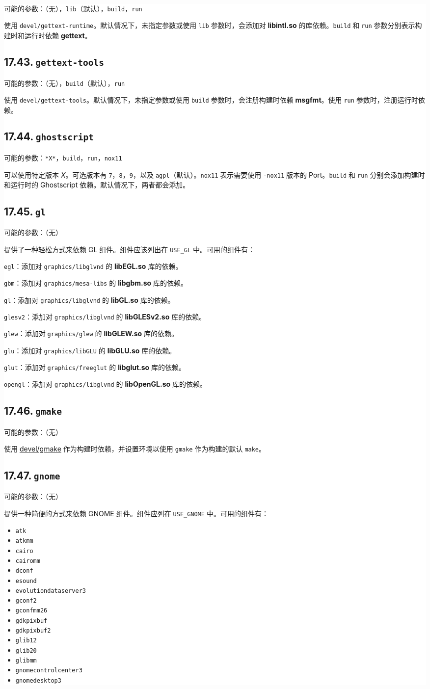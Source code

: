 可能的参数：（无），`lib`（默认），`build`，`run`

使用 `devel/gettext-runtime`。默认情况下，未指定参数或使用 `lib` 参数时，会添加对 **libintl.so** 的库依赖。`build` 和 `run` 参数分别表示构建时和运行时依赖 **gettext**。

## 17.43. `gettext-tools`

可能的参数：（无），`build`（默认），`run`

使用 `devel/gettext-tools`。默认情况下，未指定参数或使用 `build` 参数时，会注册构建时依赖 **msgfmt**。使用 `run` 参数时，注册运行时依赖。

## 17.44. `ghostscript`

可能的参数：`*X*`，`build`，`run`，`nox11`

可以使用特定版本 *X*。可选版本有 `7`，`8`，`9`，以及 `agpl`（默认）。`nox11` 表示需要使用 `-nox11` 版本的 Port。`build` 和 `run` 分别会添加构建时和运行时的 Ghostscript 依赖。默认情况下，两者都会添加。

## 17.45. `gl`

可能的参数：（无）

提供了一种轻松方式来依赖 GL 组件。组件应该列出在 `USE_GL` 中。可用的组件有：

`egl`：添加对 `graphics/libglvnd` 的 **libEGL.so** 库的依赖。

`gbm`：添加对 `graphics/mesa-libs` 的 **libgbm.so** 库的依赖。

`gl`：添加对 `graphics/libglvnd` 的 **libGL.so** 库的依赖。

`glesv2`：添加对 `graphics/libglvnd` 的 **libGLESv2.so** 库的依赖。

`glew`：添加对 `graphics/glew` 的 **libGLEW\.so** 库的依赖。

`glu`：添加对 `graphics/libGLU` 的 **libGLU.so** 库的依赖。

`glut`：添加对 `graphics/freeglut` 的 **libglut.so** 库的依赖。

`opengl`：添加对 `graphics/libglvnd` 的 **libOpenGL.so** 库的依赖。

## 17.46. `gmake`

可能的参数：（无）

使用 [devel/gmake](https://cgit.freebsd.org/ports/tree/devel/gmake/) 作为构建时依赖，并设置环境以使用 `gmake` 作为构建的默认 `make`。

## 17.47. `gnome`

可能的参数：（无）

提供一种简便的方式来依赖 GNOME 组件。组件应列在 `USE_GNOME` 中。可用的组件有：

* `atk`
* `atkmm`
* `cairo`
* `cairomm`
* `dconf`
* `esound`
* `evolutiondataserver3`
* `gconf2`
* `gconfmm26`
* `gdkpixbuf`
* `gdkpixbuf2`
* `glib12`
* `glib20`
* `glibmm`
* `gnomecontrolcenter3`
* `gnomedesktop3`